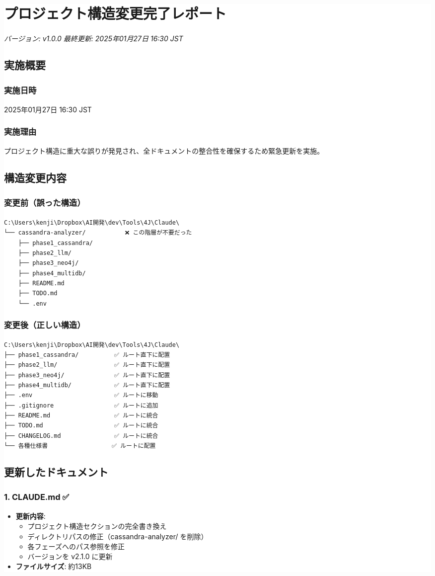 # プロジェクト構造変更完了レポート

*バージョン: v1.0.0*
*最終更新: 2025年01月27日 16:30 JST*

## 実施概要

### 実施日時
2025年01月27日 16:30 JST

### 実施理由
プロジェクト構造に重大な誤りが発見され、全ドキュメントの整合性を確保するため緊急更新を実施。

## 構造変更内容

### 変更前（誤った構造）
```
C:\Users\kenji\Dropbox\AI開発\dev\Tools\4J\Claude\
└── cassandra-analyzer/           ❌ この階層が不要だった
    ├── phase1_cassandra/
    ├── phase2_llm/
    ├── phase3_neo4j/
    ├── phase4_multidb/
    ├── README.md
    ├── TODO.md
    └── .env
```

### 変更後（正しい構造）
```
C:\Users\kenji\Dropbox\AI開発\dev\Tools\4J\Claude\
├── phase1_cassandra/          ✅ ルート直下に配置
├── phase2_llm/                ✅ ルート直下に配置
├── phase3_neo4j/              ✅ ルート直下に配置
├── phase4_multidb/            ✅ ルート直下に配置
├── .env                       ✅ ルートに移動
├── .gitignore                 ✅ ルートに追加
├── README.md                  ✅ ルートに統合
├── TODO.md                    ✅ ルートに統合
├── CHANGELOG.md               ✅ ルートに統合
└── 各種仕様書                  ✅ ルートに配置
```

## 更新したドキュメント

### 1. **CLAUDE.md** ✅
- **更新内容**:
  - プロジェクト構造セクションの完全書き換え
  - ディレクトリパスの修正（cassandra-analyzer/ を削除）
  - 各フェーズへのパス参照を修正
  - バージョンを v2.1.0 に更新
- **ファイルサイズ**: 約13KB
